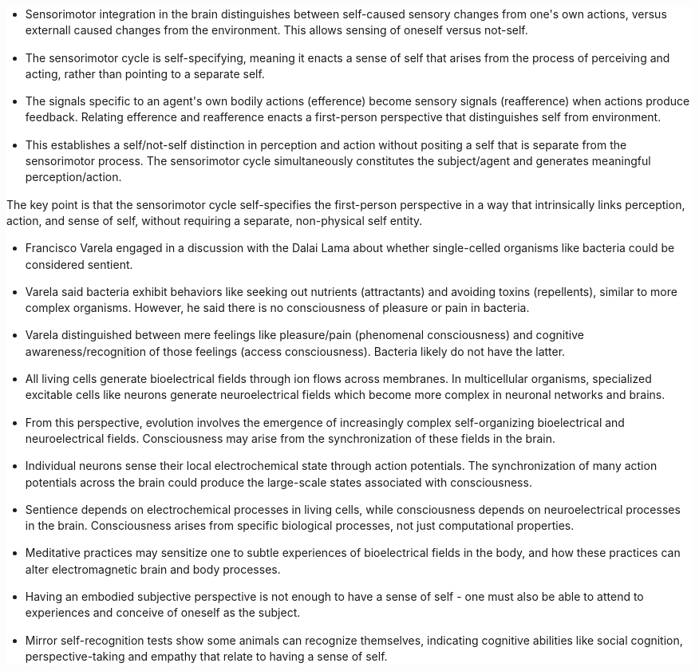 - Sensorimotor integration in the brain distinguishes between self-caused sensory changes from one's own actions, versus externall caused changes from the environment. This allows sensing of oneself versus not-self.

 

- The sensorimotor cycle is self-specifying, meaning it enacts a sense of self that arises from the process of perceiving and acting, rather than pointing to a separate self. 

- The signals specific to an agent's own bodily actions (efference) become sensory signals (reafference) when actions produce feedback. Relating efference and reafference enacts a first-person perspective that distinguishes self from environment.

- This establishes a self/not-self distinction in perception and action without positing a self that is separate from the sensorimotor process. The sensorimotor cycle simultaneously constitutes the subject/agent and generates meaningful perception/action.

The key point is that the sensorimotor cycle self-specifies the first-person perspective in a way that intrinsically links perception, action, and sense of self, without requiring a separate, non-physical self entity.

 

- Francisco Varela engaged in a discussion with the Dalai Lama about whether single-celled organisms like bacteria could be considered sentient. 

- Varela said bacteria exhibit behaviors like seeking out nutrients (attractants) and avoiding toxins (repellents), similar to more complex organisms. However, he said there is no consciousness of pleasure or pain in bacteria.

- Varela distinguished between mere feelings like pleasure/pain (phenomenal consciousness) and cognitive awareness/recognition of those feelings (access consciousness). Bacteria likely do not have the latter.

- All living cells generate bioelectrical fields through ion flows across membranes. In multicellular organisms, specialized excitable cells like neurons generate neuroelectrical fields which become more complex in neuronal networks and brains. 

- From this perspective, evolution involves the emergence of increasingly complex self-organizing bioelectrical and neuroelectrical fields. Consciousness may arise from the synchronization of these fields in the brain. 

- Individual neurons sense their local electrochemical state through action potentials. The synchronization of many action potentials across the brain could produce the large-scale states associated with consciousness.

 

- Sentience depends on electrochemical processes in living cells, while consciousness depends on neuroelectrical processes in the brain. Consciousness arises from specific biological processes, not just computational properties. 

- Meditative practices may sensitize one to subtle experiences of bioelectrical fields in the body, and how these practices can alter electromagnetic brain and body processes. 

- Having an embodied subjective perspective is not enough to have a sense of self - one must also be able to attend to experiences and conceive of oneself as the subject. 

- Mirror self-recognition tests show some animals can recognize themselves, indicating cognitive abilities like social cognition, perspective-taking and empathy that relate to having a sense of self. 
